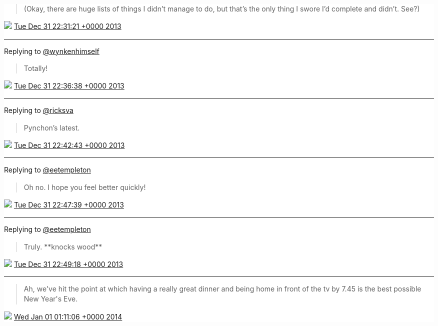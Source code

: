> \(Okay, there are huge lists of things I didn’t manage to do, but that’s the only thing I swore I’d complete and didn’t\. See?\)

<img src="../../media/tweet.ico" width="12" /> [Tue Dec 31 22:31:21 +0000 2013](https://twitter.com/kfitz/status/418147389917372416)

----

Replying to [@wynkenhimself](https://twitter.com/wynkenhimself/status/418148140089606145)

> Totally\!

<img src="../../media/tweet.ico" width="12" /> [Tue Dec 31 22:36:38 +0000 2013](https://twitter.com/kfitz/status/418148721546002432)

----

Replying to [@ricksva](https://twitter.com/ricksva/status/418150073626021888)

> Pynchon’s latest\.

<img src="../../media/tweet.ico" width="12" /> [Tue Dec 31 22:42:43 +0000 2013](https://twitter.com/kfitz/status/418150252676669441)

----

Replying to [@eetempleton](https://twitter.com/eetempleton/status/418142883917488129)

> Oh no\. I hope you feel better quickly\!

<img src="../../media/tweet.ico" width="12" /> [Tue Dec 31 22:47:39 +0000 2013](https://twitter.com/kfitz/status/418151491451760640)

----

Replying to [@eetempleton](https://twitter.com/eetempleton/status/418151759966531584)

> Truly\. \*\*knocks wood\*\*

<img src="../../media/tweet.ico" width="12" /> [Tue Dec 31 22:49:18 +0000 2013](https://twitter.com/kfitz/status/418151907321192449)

----

> Ah, we've hit the point at which having a really great dinner and being home in front of the tv by 7\.45 is the best possible New Year's Eve\.

<img src="../../media/tweet.ico" width="12" /> [Wed Jan 01 01:11:06 +0000 2014](https://twitter.com/kfitz/status/418187595156586496)